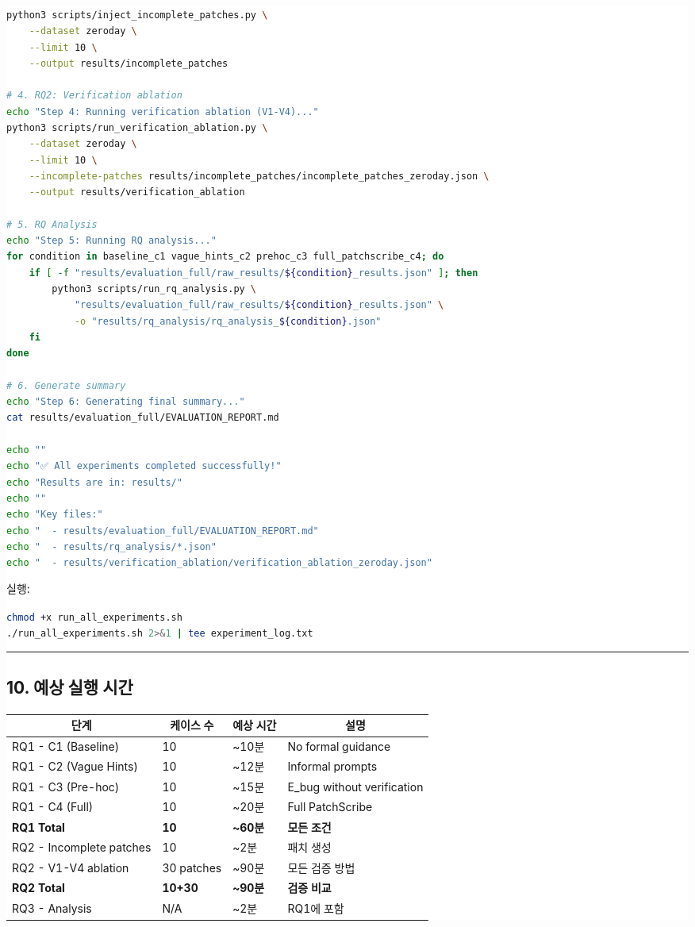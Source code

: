 ```bash
python3 scripts/inject_incomplete_patches.py \
    --dataset zeroday \
    --limit 10 \
    --output results/incomplete_patches

# 4. RQ2: Verification ablation
echo "Step 4: Running verification ablation (V1-V4)..."
python3 scripts/run_verification_ablation.py \
    --dataset zeroday \
    --limit 10 \
    --incomplete-patches results/incomplete_patches/incomplete_patches_zeroday.json \
    --output results/verification_ablation

# 5. RQ Analysis
echo "Step 5: Running RQ analysis..."
for condition in baseline_c1 vague_hints_c2 prehoc_c3 full_patchscribe_c4; do
    if [ -f "results/evaluation_full/raw_results/${condition}_results.json" ]; then
        python3 scripts/run_rq_analysis.py \
            "results/evaluation_full/raw_results/${condition}_results.json" \
            -o "results/rq_analysis/rq_analysis_${condition}.json"
    fi
done

# 6. Generate summary
echo "Step 6: Generating final summary..."
cat results/evaluation_full/EVALUATION_REPORT.md

echo ""
echo "✅ All experiments completed successfully!"
echo "Results are in: results/"
echo ""
echo "Key files:"
echo "  - results/evaluation_full/EVALUATION_REPORT.md"
echo "  - results/rq_analysis/*.json"
echo "  - results/verification_ablation/verification_ablation_zeroday.json"
```

실행:
```bash
chmod +x run_all_experiments.sh
./run_all_experiments.sh 2>&1 | tee experiment_log.txt
```

---

## 10. 예상 실행 시간

| 단계 | 케이스 수 | 예상 시간 | 설명 |
|------|----------|----------|------|
| RQ1 - C1 (Baseline) | 10 | ~10분 | No formal guidance |
| RQ1 - C2 (Vague Hints) | 10 | ~12분 | Informal prompts |
| RQ1 - C3 (Pre-hoc) | 10 | ~15분 | E_bug without verification |
| RQ1 - C4 (Full) | 10 | ~20분 | Full PatchScribe |
| **RQ1 Total** | **10** | **~60분** | **모든 조건** |
| RQ2 - Incomplete patches | 10 | ~2분 | 패치 생성 |
| RQ2 - V1-V4 ablation | 30 patches | ~90분 | 모든 검증 방법 |
| **RQ2 Total** | **10+30** | **~90분** | **검증 비교** |
| RQ3 - Analysis | N/A | ~2분 | RQ1에 포함 |